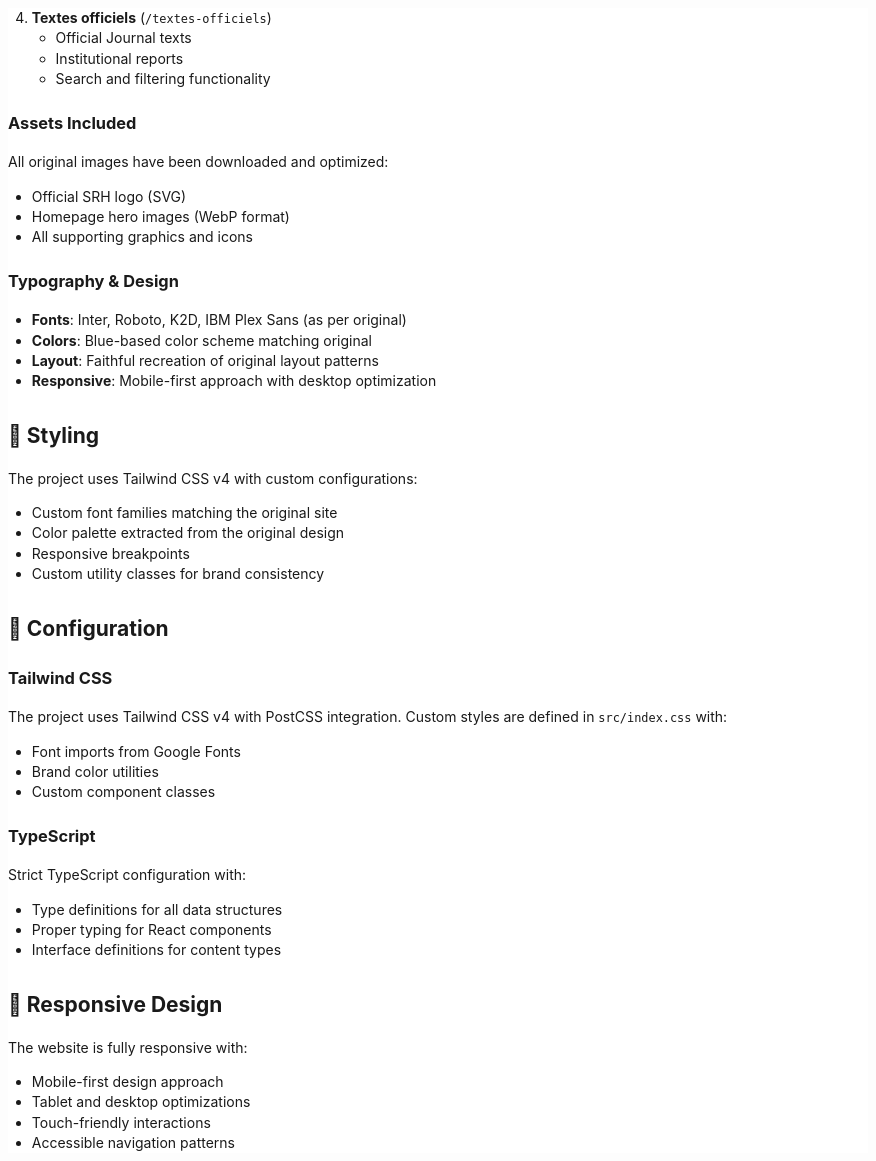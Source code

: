 4. **Textes officiels** (`/textes-officiels`)
   - Official Journal texts
   - Institutional reports
   - Search and filtering functionality

### Assets Included

All original images have been downloaded and optimized:
- Official SRH logo (SVG)
- Homepage hero images (WebP format)
- All supporting graphics and icons

### Typography & Design

- **Fonts**: Inter, Roboto, K2D, IBM Plex Sans (as per original)
- **Colors**: Blue-based color scheme matching original
- **Layout**: Faithful recreation of original layout patterns
- **Responsive**: Mobile-first approach with desktop optimization

## 🎨 Styling

The project uses Tailwind CSS v4 with custom configurations:

- Custom font families matching the original site
- Color palette extracted from the original design
- Responsive breakpoints
- Custom utility classes for brand consistency

## 🔧 Configuration

### Tailwind CSS

The project uses Tailwind CSS v4 with PostCSS integration. Custom styles are defined in `src/index.css` with:
- Font imports from Google Fonts
- Brand color utilities
- Custom component classes

### TypeScript

Strict TypeScript configuration with:
- Type definitions for all data structures
- Proper typing for React components
- Interface definitions for content types

## 📱 Responsive Design

The website is fully responsive with:
- Mobile-first design approach
- Tablet and desktop optimizations
- Touch-friendly interactions
- Accessible navigation patterns
